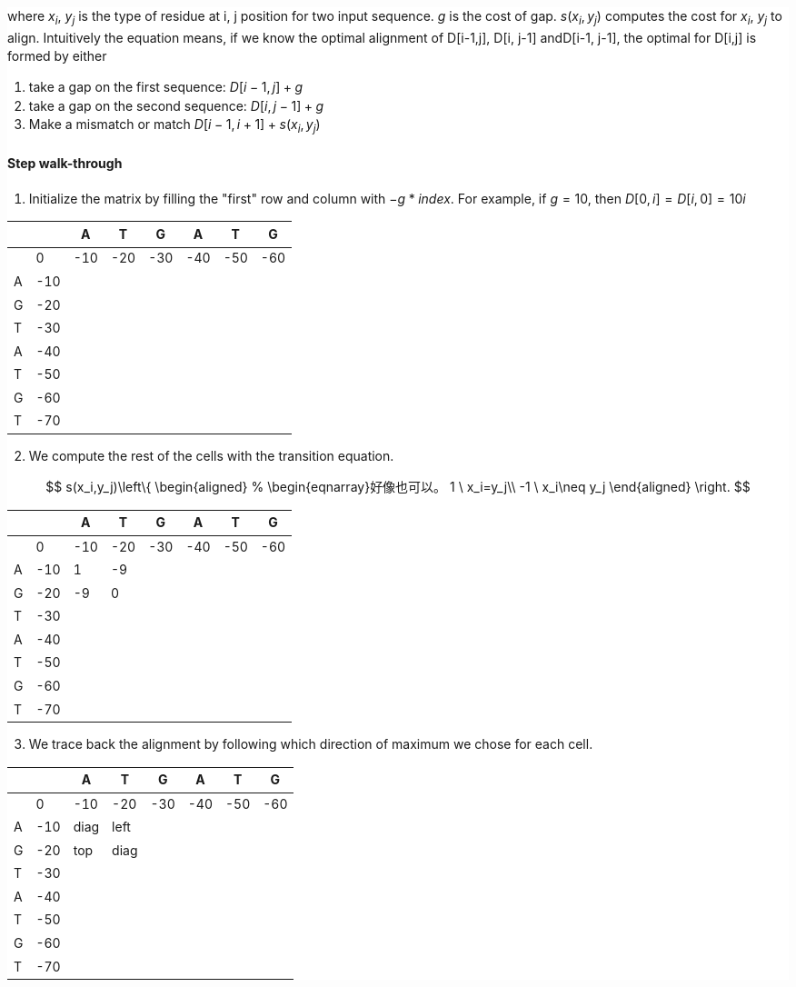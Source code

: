 where $x_i$, $y_j$ is the type of residue at i, j position for two input sequence. $g$ is the cost of gap. $s(x_i, y_j)$ computes the cost for $x_i$, $y_j$ to align. Intuitively the equation means, if we know the optimal alignment of D[i-1,j], D[i, j-1] andD[i-1, j-1], the optimal for D[i,j] is formed by either 
1. take a gap on the first sequence: $D[i-1, j]+g$
2. take a gap on the second sequence: $D[i, j-1]+g$
3. Make a mismatch or match $D[i-1,i+1] + s(x_i, y_j)$

#### Step walk-through

1. Initialize the matrix by filling the "first" row and column with $-g * index$. For example, if $g=10$, then $D[0,i] = D[i,0] = 10i$
   
| | | A| T| G| A| T|G|
|-|--|--|--|--|--|--|--|
| | 0| -10 | -20 | -30 | -40| -50 |-60|
A|-10|
G|-20|
T|-30|
A|-40|
T|-50|
G|-60|
T|-70|

2. We compute the rest of the cells with the transition equation.

$$
    s(x_i,y_j)\left\{
    \begin{aligned} % \begin{eqnarray}好像也可以。
    1 \ x_i=y_j\\
    -1 \ x_i\neq y_j
    \end{aligned}
    \right.
$$

| | | A| T| G| A| T|G|
|-|--|--|--|--|--|--|--|
| | 0| -10 | -20 | -30 | -40| -50 |-60|
A|-10|1 | -9|  
G|-20|-9| 0 |
T|-30|
A|-40|
T|-50|
G|-60|
T|-70|

3. We trace back the alignment by following which direction of maximum we chose for each cell.

| | | A| T| G| A| T|G|
|-|--|--|--|--|--|--|--|
| | 0| -10 | -20 | -30 | -40| -50 |-60|
A|-10| diag | left|  
G|-20| top | diag |
T|-30|
A|-40|
T|-50|
G|-60|
T|-70|
